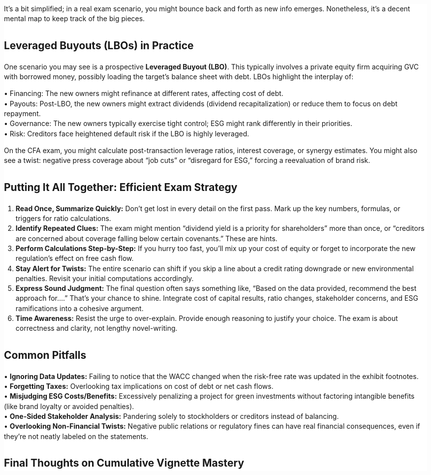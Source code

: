 It’s a bit simplified; in a real exam scenario, you might bounce back and forth as new info emerges. Nonetheless, it’s a decent mental map to keep track of the big pieces.

## Leveraged Buyouts (LBOs) in Practice

One scenario you may see is a prospective **Leveraged Buyout (LBO)**. This typically involves a private equity firm acquiring GVC with borrowed money, possibly loading the target’s balance sheet with debt. LBOs highlight the interplay of:

• Financing: The new owners might refinance at different rates, affecting cost of debt.  
• Payouts: Post-LBO, the new owners might extract dividends (dividend recapitalization) or reduce them to focus on debt repayment.  
• Governance: The new owners typically exercise tight control; ESG might rank differently in their priorities.  
• Risk: Creditors face heightened default risk if the LBO is highly leveraged.

On the CFA exam, you might calculate post-transaction leverage ratios, interest coverage, or synergy estimates. You might also see a twist: negative press coverage about “job cuts” or “disregard for ESG,” forcing a reevaluation of brand risk.

## Putting It All Together: Efficient Exam Strategy

1. **Read Once, Summarize Quickly:** Don’t get lost in every detail on the first pass. Mark up the key numbers, formulas, or triggers for ratio calculations.  
2. **Identify Repeated Clues:** The exam might mention “dividend yield is a priority for shareholders” more than once, or “creditors are concerned about coverage falling below certain covenants.” These are hints.  
3. **Perform Calculations Step-by-Step:** If you hurry too fast, you’ll mix up your cost of equity or forget to incorporate the new regulation’s effect on free cash flow.  
4. **Stay Alert for Twists:** The entire scenario can shift if you skip a line about a credit rating downgrade or new environmental penalties. Revisit your initial computations accordingly.  
5. **Express Sound Judgment:** The final question often says something like, “Based on the data provided, recommend the best approach for….” That’s your chance to shine. Integrate cost of capital results, ratio changes, stakeholder concerns, and ESG ramifications into a cohesive argument.  
6. **Time Awareness:** Resist the urge to over-explain. Provide enough reasoning to justify your choice. The exam is about correctness and clarity, not lengthy novel-writing.

## Common Pitfalls

• **Ignoring Data Updates:** Failing to notice that the WACC changed when the risk-free rate was updated in the exhibit footnotes.  
• **Forgetting Taxes:** Overlooking tax implications on cost of debt or net cash flows.  
• **Misjudging ESG Costs/Benefits:** Excessively penalizing a project for green investments without factoring intangible benefits (like brand loyalty or avoided penalties).  
• **One-Sided Stakeholder Analysis:** Pandering solely to stockholders or creditors instead of balancing.  
• **Overlooking Non-Financial Twists:** Negative public relations or regulatory fines can have real financial consequences, even if they’re not neatly labeled on the statements.

## Final Thoughts on Cumulative Vignette Mastery
